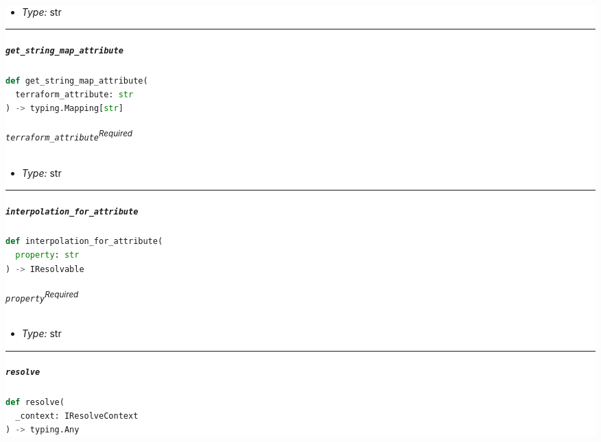 - *Type:* str

---

##### `get_string_map_attribute` <a name="get_string_map_attribute" id="rhizo-co-terraform-provider-oci.dataOciDatabaseExadbVmClusters.DataOciDatabaseExadbVmClustersExadbVmClustersDataCollectionOptionsOutputReference.getStringMapAttribute"></a>

```python
def get_string_map_attribute(
  terraform_attribute: str
) -> typing.Mapping[str]
```

###### `terraform_attribute`<sup>Required</sup> <a name="terraform_attribute" id="rhizo-co-terraform-provider-oci.dataOciDatabaseExadbVmClusters.DataOciDatabaseExadbVmClustersExadbVmClustersDataCollectionOptionsOutputReference.getStringMapAttribute.parameter.terraformAttribute"></a>

- *Type:* str

---

##### `interpolation_for_attribute` <a name="interpolation_for_attribute" id="rhizo-co-terraform-provider-oci.dataOciDatabaseExadbVmClusters.DataOciDatabaseExadbVmClustersExadbVmClustersDataCollectionOptionsOutputReference.interpolationForAttribute"></a>

```python
def interpolation_for_attribute(
  property: str
) -> IResolvable
```

###### `property`<sup>Required</sup> <a name="property" id="rhizo-co-terraform-provider-oci.dataOciDatabaseExadbVmClusters.DataOciDatabaseExadbVmClustersExadbVmClustersDataCollectionOptionsOutputReference.interpolationForAttribute.parameter.property"></a>

- *Type:* str

---

##### `resolve` <a name="resolve" id="rhizo-co-terraform-provider-oci.dataOciDatabaseExadbVmClusters.DataOciDatabaseExadbVmClustersExadbVmClustersDataCollectionOptionsOutputReference.resolve"></a>

```python
def resolve(
  _context: IResolveContext
) -> typing.Any
```
